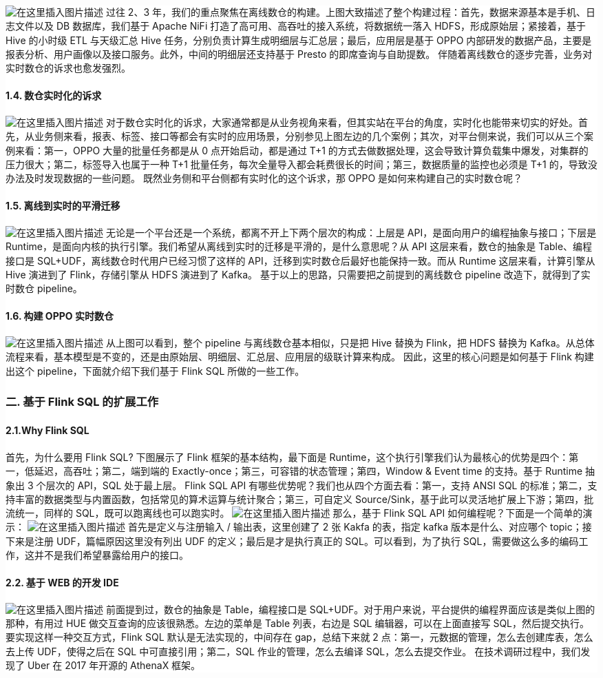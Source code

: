 ![在这里插入图片描述](https://img-blog.csdnimg.cn/20190513211009100.png?x-oss-process=image/watermark,type_ZmFuZ3poZW5naGVpdGk,shadow_10,text_aHR0cHM6Ly9ibG9nLmNzZG4ubmV0L2xpYW54aWFvYmFv,size_16,color_FFFFFF,t_70)
过往 2、3 年，我们的重点聚焦在离线数仓的构建。上图大致描述了整个构建过程：首先，数据来源基本是手机、日志文件以及 DB 数据库，我们基于 Apache NiFi 打造了高可用、高吞吐的接入系统，将数据统一落入 HDFS，形成原始层；紧接着，基于 Hive 的小时级 ETL 与天级汇总 Hive 任务，分别负责计算生成明细层与汇总层；最后，应用层是基于 OPPO 内部研发的数据产品，主要是报表分析、用户画像以及接口服务。此外，中间的明细层还支持基于 Presto 的即席查询与自助提数。
伴随着离线数仓的逐步完善，业务对实时数仓的诉求也愈发强烈。

#### 1.4. 数仓实时化的诉求

![在这里插入图片描述](https://img-blog.csdnimg.cn/20190513211026388.png?x-oss-process=image/watermark,type_ZmFuZ3poZW5naGVpdGk,shadow_10,text_aHR0cHM6Ly9ibG9nLmNzZG4ubmV0L2xpYW54aWFvYmFv,size_16,color_FFFFFF,t_70)
对于数仓实时化的诉求，大家通常都是从业务视角来看，但其实站在平台的角度，实时化也能带来切实的好处。首先，从业务侧来看，报表、标签、接口等都会有实时的应用场景，分别参见上图左边的几个案例；其次，对平台侧来说，我们可以从三个案例来看：第一，OPPO 大量的批量任务都是从 0 点开始启动，都是通过 T+1 的方式去做数据处理，这会导致计算负载集中爆发，对集群的压力很大；第二，标签导入也属于一种 T+1 批量任务，每次全量导入都会耗费很长的时间；第三，数据质量的监控也必须是 T+1 的，导致没办法及时发现数据的一些问题。
既然业务侧和平台侧都有实时化的这个诉求，那 OPPO 是如何来构建自己的实时数仓呢？

#### 1.5. 离线到实时的平滑迁移

![在这里插入图片描述](https://img-blog.csdnimg.cn/20190513211100328.png?x-oss-process=image/watermark,type_ZmFuZ3poZW5naGVpdGk,shadow_10,text_aHR0cHM6Ly9ibG9nLmNzZG4ubmV0L2xpYW54aWFvYmFv,size_16,color_FFFFFF,t_70)
无论是一个平台还是一个系统，都离不开上下两个层次的构成：上层是 API，是面向用户的编程抽象与接口；下层是 Runtime，是面向内核的执行引擎。我们希望从离线到实时的迁移是平滑的，是什么意思呢？从 API 这层来看，数仓的抽象是 Table、编程接口是 SQL+UDF，离线数仓时代用户已经习惯了这样的 API，迁移到实时数仓后最好也能保持一致。而从 Runtime 这层来看，计算引擎从 Hive 演进到了 Flink，存储引擎从 HDFS 演进到了 Kafka。
基于以上的思路，只需要把之前提到的离线数仓 pipeline 改造下，就得到了实时数仓 pipeline。

#### 1.6. 构建 OPPO 实时数仓

![在这里插入图片描述](https://img-blog.csdnimg.cn/2019051321113522.png?x-oss-process=image/watermark,type_ZmFuZ3poZW5naGVpdGk,shadow_10,text_aHR0cHM6Ly9ibG9nLmNzZG4ubmV0L2xpYW54aWFvYmFv,size_16,color_FFFFFF,t_70)
从上图可以看到，整个 pipeline 与离线数仓基本相似，只是把 Hive 替换为 Flink，把 HDFS 替换为 Kafka。从总体流程来看，基本模型是不变的，还是由原始层、明细层、汇总层、应用层的级联计算来构成。
因此，这里的核心问题是如何基于 Flink 构建出这个 pipeline，下面就介绍下我们基于 Flink SQL 所做的一些工作。

### 二. 基于 Flink SQL 的扩展工作

#### 2.1.Why Flink SQL

首先，为什么要用 Flink SQL? 下图展示了 Flink 框架的基本结构，最下面是 Runtime，这个执行引擎我们认为最核心的优势是四个：第一，低延迟，高吞吐；第二，端到端的 Exactly-once；第三，可容错的状态管理；第四，Window & Event time 的支持。基于 Runtime 抽象出 3 个层次的 API，SQL 处于最上层。
Flink SQL API 有哪些优势呢？我们也从四个方面去看：第一，支持 ANSI SQL 的标准；第二，支持丰富的数据类型与内置函数，包括常见的算术运算与统计聚合；第三，可自定义 Source/Sink，基于此可以灵活地扩展上下游；第四，批流统一，同样的 SQL，既可以跑离线也可以跑实时。
![在这里插入图片描述](https://img-blog.csdnimg.cn/20190513211152320.png?x-oss-process=image/watermark,type_ZmFuZ3poZW5naGVpdGk,shadow_10,text_aHR0cHM6Ly9ibG9nLmNzZG4ubmV0L2xpYW54aWFvYmFv,size_16,color_FFFFFF,t_70)
那么，基于 Flink SQL API 如何编程呢？下面是一个简单的演示：
![在这里插入图片描述](https://img-blog.csdnimg.cn/20190513211204929.png?x-oss-process=image/watermark,type_ZmFuZ3poZW5naGVpdGk,shadow_10,text_aHR0cHM6Ly9ibG9nLmNzZG4ubmV0L2xpYW54aWFvYmFv,size_16,color_FFFFFF,t_70)
首先是定义与注册输入 / 输出表，这里创建了 2 张 Kakfa 的表，指定 kafka 版本是什么、对应哪个 topic；接下来是注册 UDF，篇幅原因这里没有列出 UDF 的定义；最后是才是执行真正的 SQL。可以看到，为了执行 SQL，需要做这么多的编码工作，这并不是我们希望暴露给用户的接口。

#### 2.2. 基于 WEB 的开发 IDE

![在这里插入图片描述](https://img-blog.csdnimg.cn/20190513211258752.png?x-oss-process=image/watermark,type_ZmFuZ3poZW5naGVpdGk,shadow_10,text_aHR0cHM6Ly9ibG9nLmNzZG4ubmV0L2xpYW54aWFvYmFv,size_16,color_FFFFFF,t_70)
前面提到过，数仓的抽象是 Table，编程接口是 SQL+UDF。对于用户来说，平台提供的编程界面应该是类似上图的那种，有用过 HUE 做交互查询的应该很熟悉。左边的菜单是 Table 列表，右边是 SQL 编辑器，可以在上面直接写 SQL，然后提交执行。要实现这样一种交互方式，Flink SQL 默认是无法实现的，中间存在 gap，总结下来就 2 点：第一，元数据的管理，怎么去创建库表，怎么去上传 UDF，使得之后在 SQL 中可直接引用；第二，SQL 作业的管理，怎么去编译 SQL，怎么去提交作业。
在技术调研过程中，我们发现了 Uber 在 2017 年开源的 AthenaX 框架。
